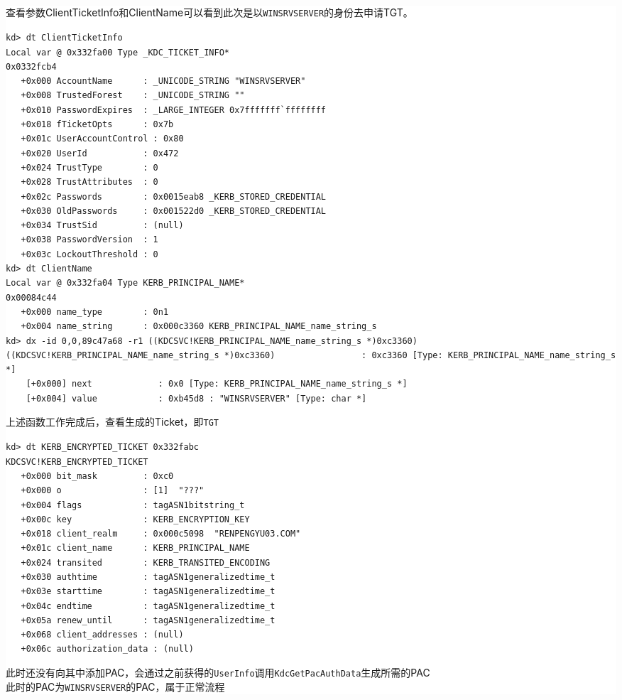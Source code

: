 查看参数ClientTicketInfo和ClientName可以看到此次是以`WINSRVSERVER`的身份去申请TGT。  

``` text
kd> dt ClientTicketInfo
Local var @ 0x332fa00 Type _KDC_TICKET_INFO*
0x0332fcb4 
   +0x000 AccountName      : _UNICODE_STRING "WINSRVSERVER"
   +0x008 TrustedForest    : _UNICODE_STRING ""
   +0x010 PasswordExpires  : _LARGE_INTEGER 0x7fffffff`ffffffff
   +0x018 fTicketOpts      : 0x7b
   +0x01c UserAccountControl : 0x80
   +0x020 UserId           : 0x472
   +0x024 TrustType        : 0
   +0x028 TrustAttributes  : 0
   +0x02c Passwords        : 0x0015eab8 _KERB_STORED_CREDENTIAL
   +0x030 OldPasswords     : 0x001522d0 _KERB_STORED_CREDENTIAL
   +0x034 TrustSid         : (null) 
   +0x038 PasswordVersion  : 1
   +0x03c LockoutThreshold : 0
kd> dt ClientName
Local var @ 0x332fa04 Type KERB_PRINCIPAL_NAME*
0x00084c44 
   +0x000 name_type        : 0n1
   +0x004 name_string      : 0x000c3360 KERB_PRINCIPAL_NAME_name_string_s
kd> dx -id 0,0,89c47a68 -r1 ((KDCSVC!KERB_PRINCIPAL_NAME_name_string_s *)0xc3360)
((KDCSVC!KERB_PRINCIPAL_NAME_name_string_s *)0xc3360)                 : 0xc3360 [Type: KERB_PRINCIPAL_NAME_name_string_s *]
    [+0x000] next             : 0x0 [Type: KERB_PRINCIPAL_NAME_name_string_s *]
    [+0x004] value            : 0xb45d8 : "WINSRVSERVER" [Type: char *]
```

上述函数工作完成后，查看生成的Ticket，即`TGT`

``` text
kd> dt KERB_ENCRYPTED_TICKET 0x332fabc
KDCSVC!KERB_ENCRYPTED_TICKET
   +0x000 bit_mask         : 0xc0
   +0x000 o                : [1]  "???"
   +0x004 flags            : tagASN1bitstring_t
   +0x00c key              : KERB_ENCRYPTION_KEY
   +0x018 client_realm     : 0x000c5098  "RENPENGYU03.COM"
   +0x01c client_name      : KERB_PRINCIPAL_NAME
   +0x024 transited        : KERB_TRANSITED_ENCODING
   +0x030 authtime         : tagASN1generalizedtime_t
   +0x03e starttime        : tagASN1generalizedtime_t
   +0x04c endtime          : tagASN1generalizedtime_t
   +0x05a renew_until      : tagASN1generalizedtime_t
   +0x068 client_addresses : (null) 
   +0x06c authorization_data : (null) 
```

此时还没有向其中添加PAC，会通过之前获得的`UserInfo`调用`KdcGetPacAuthData`生成所需的PAC  
此时的PAC为`WINSRVSERVER`的PAC，属于正常流程
